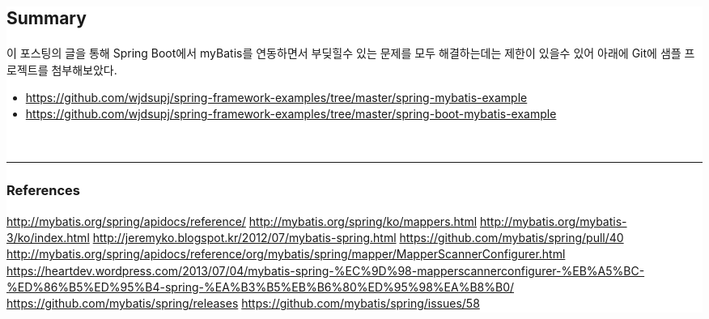 ## Summary
이 포스팅의 글을 통해 Spring Boot에서 myBatis를 연동하면서 부딪힐수 있는 문제를 모두 해결하는데는 제한이 있을수 있어 아래에 Git에 샘플 프로젝트를 첨부해보았다.

- https://github.com/wjdsupj/spring-framework-examples/tree/master/spring-mybatis-example
- https://github.com/wjdsupj/spring-framework-examples/tree/master/spring-boot-mybatis-example

<br>

----
### References

http://mybatis.org/spring/apidocs/reference/
http://mybatis.org/spring/ko/mappers.html
http://mybatis.org/mybatis-3/ko/index.html
http://jeremyko.blogspot.kr/2012/07/mybatis-spring.html
https://github.com/mybatis/spring/pull/40
http://mybatis.org/spring/apidocs/reference/org/mybatis/spring/mapper/MapperScannerConfigurer.html
https://heartdev.wordpress.com/2013/07/04/mybatis-spring-%EC%9D%98-mapperscannerconfigurer-%EB%A5%BC-%ED%86%B5%ED%95%B4-spring-%EA%B3%B5%EB%B6%80%ED%95%98%EA%B8%B0/
https://github.com/mybatis/spring/releases
https://github.com/mybatis/spring/issues/58


